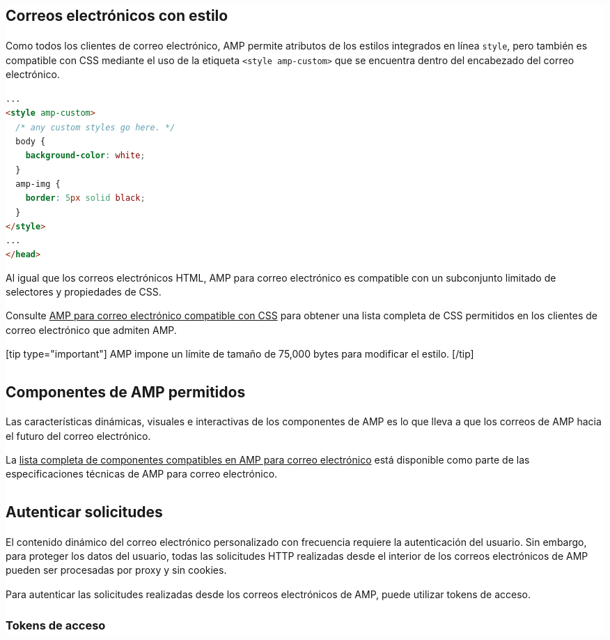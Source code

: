 ## Correos electrónicos con estilo <a name="emails-with-style"></a>

Como todos los clientes de correo electrónico, AMP permite atributos de los estilos integrados en línea `style`, pero también es compatible con CSS mediante el uso de la etiqueta `<style amp-custom>` que se encuentra dentro del encabezado del correo electrónico.

```html
...
<style amp-custom>
  /* any custom styles go here. */
  body {
    background-color: white;
  }
  amp-img {
    border: 5px solid black;
  }
</style>
...
</head>
```

Al igual que los correos electrónicos HTML, AMP para correo electrónico es compatible con un subconjunto limitado de selectores y propiedades de CSS.

Consulte [AMP para correo electrónico compatible con CSS](/content/amp-dev/documentation/guides-and-tutorials/learn/email-spec/amp-email-css.md) para obtener una lista completa de CSS permitidos en los clientes de correo electrónico que admiten AMP.

[tip type="important"] AMP impone un límite de tamaño de 75,000 bytes para modificar el estilo. [/tip]

## Componentes de AMP permitidos

Las características dinámicas, visuales e interactivas de los componentes de AMP es lo que lleva a que los correos de AMP hacia el futuro del correo electrónico.

La [lista completa de componentes compatibles en AMP para correo electrónico](/content/amp-dev/documentation/guides-and-tutorials/learn/email-spec/amp-email-components.md) está disponible como parte de las especificaciones técnicas de AMP para correo electrónico.

## Autenticar solicitudes

El contenido dinámico del correo electrónico personalizado con frecuencia requiere la autenticación del usuario. Sin embargo, para proteger los datos del usuario, todas las solicitudes HTTP realizadas desde el interior de los correos electrónicos de AMP pueden ser procesadas por proxy y sin cookies.

Para autenticar las solicitudes realizadas desde los correos electrónicos de AMP, puede utilizar tokens de acceso.

### Tokens de acceso
